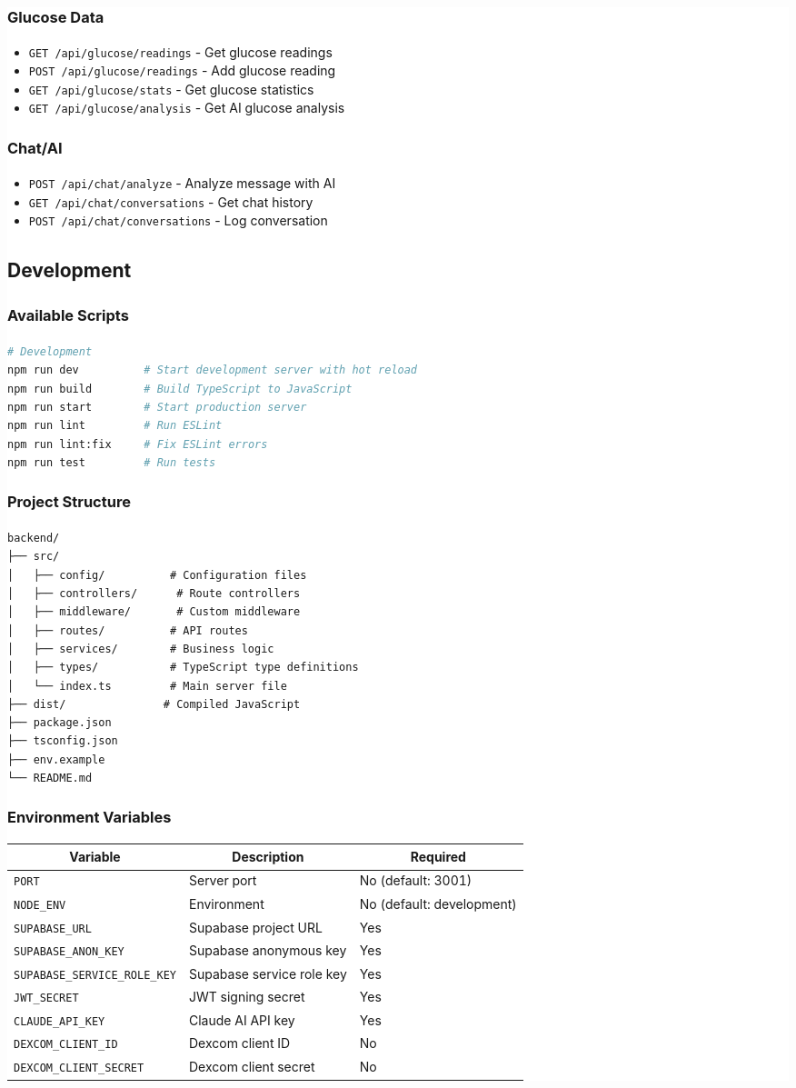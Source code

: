 ### Glucose Data
- `GET /api/glucose/readings` - Get glucose readings
- `POST /api/glucose/readings` - Add glucose reading
- `GET /api/glucose/stats` - Get glucose statistics
- `GET /api/glucose/analysis` - Get AI glucose analysis

### Chat/AI
- `POST /api/chat/analyze` - Analyze message with AI
- `GET /api/chat/conversations` - Get chat history
- `POST /api/chat/conversations` - Log conversation

## Development

### Available Scripts

```bash
# Development
npm run dev          # Start development server with hot reload
npm run build        # Build TypeScript to JavaScript
npm run start        # Start production server
npm run lint         # Run ESLint
npm run lint:fix     # Fix ESLint errors
npm run test         # Run tests
```

### Project Structure

```
backend/
├── src/
│   ├── config/          # Configuration files
│   ├── controllers/      # Route controllers
│   ├── middleware/       # Custom middleware
│   ├── routes/          # API routes
│   ├── services/        # Business logic
│   ├── types/           # TypeScript type definitions
│   └── index.ts         # Main server file
├── dist/               # Compiled JavaScript
├── package.json
├── tsconfig.json
├── env.example
└── README.md
```

### Environment Variables

| Variable | Description | Required |
|----------|-------------|----------|
| `PORT` | Server port | No (default: 3001) |
| `NODE_ENV` | Environment | No (default: development) |
| `SUPABASE_URL` | Supabase project URL | Yes |
| `SUPABASE_ANON_KEY` | Supabase anonymous key | Yes |
| `SUPABASE_SERVICE_ROLE_KEY` | Supabase service role key | Yes |
| `JWT_SECRET` | JWT signing secret | Yes |
| `CLAUDE_API_KEY` | Claude AI API key | Yes |
| `DEXCOM_CLIENT_ID` | Dexcom client ID | No |
| `DEXCOM_CLIENT_SECRET` | Dexcom client secret | No |
